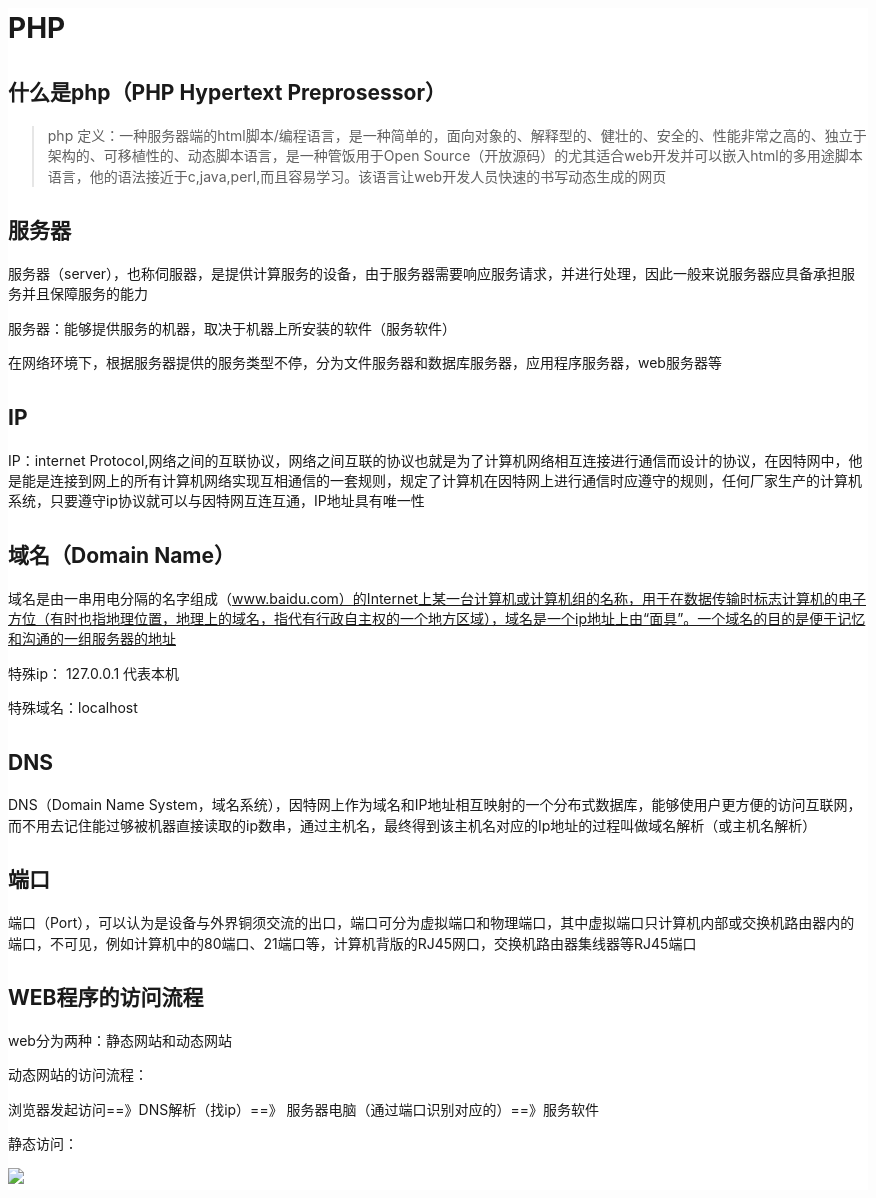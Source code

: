 # PHP

## 什么是php（PHP Hypertext Preprosessor）

> php 定义：一种服务器端的html脚本/编程语言，是一种简单的，面向对象的、解释型的、健壮的、安全的、性能非常之高的、独立于架构的、可移植性的、动态脚本语言，是一种管饭用于Open Source（开放源码）的尤其适合web开发并可以嵌入html的多用途脚本语言，他的语法接近于c,java,perl,而且容易学习。该语言让web开发人员快速的书写动态生成的网页

 ## 服务器

服务器（server），也称伺服器，是提供计算服务的设备，由于服务器需要响应服务请求，并进行处理，因此一般来说服务器应具备承担服务并且保障服务的能力

服务器：能够提供服务的机器，取决于机器上所安装的软件（服务软件）

在网络环境下，根据服务器提供的服务类型不停，分为文件服务器和数据库服务器，应用程序服务器，web服务器等

## IP

IP：internet Protocol,网络之间的互联协议，网络之间互联的协议也就是为了计算机网络相互连接进行通信而设计的协议，在因特网中，他是能是连接到网上的所有计算机网络实现互相通信的一套规则，规定了计算机在因特网上进行通信时应遵守的规则，任何厂家生产的计算机系统，只要遵守ip协议就可以与因特网互连互通，IP地址具有唯一性

## 域名（Domain Name）

域名是由一串用电分隔的名字组成（www.baidu.com）的Internet上某一台计算机或计算机组的名称，用于在数据传输时标志计算机的电子方位（有时也指地理位置，地理上的域名，指代有行政自主权的一个地方区域），域名是一个ip地址上由“面具”。一个域名的目的是便于记忆和沟通的一组服务器的地址

特殊ip： 127.0.0.1 代表本机

特殊域名：localhost

## DNS

DNS（Domain Name System，域名系统），因特网上作为域名和IP地址相互映射的一个分布式数据库，能够使用户更方便的访问互联网，而不用去记住能过够被机器直接读取的ip数串，通过主机名，最终得到该主机名对应的Ip地址的过程叫做域名解析（或主机名解析）

## 端口

端口（Port），可以认为是设备与外界铜须交流的出口，端口可分为虚拟端口和物理端口，其中虚拟端口只计算机内部或交换机路由器内的端口，不可见，例如计算机中的80端口、21端口等，计算机背版的RJ45网口，交换机路由器集线器等RJ45端口

## WEB程序的访问流程

web分为两种：静态网站和动态网站

动态网站的访问流程：

浏览器发起访问==》DNS解析（找ip）==》 服务器电脑（通过端口识别对应的）==》服务软件

静态访问：

![](F:\学习笔记\image\Screenshot_20200531-174819.jpg)

